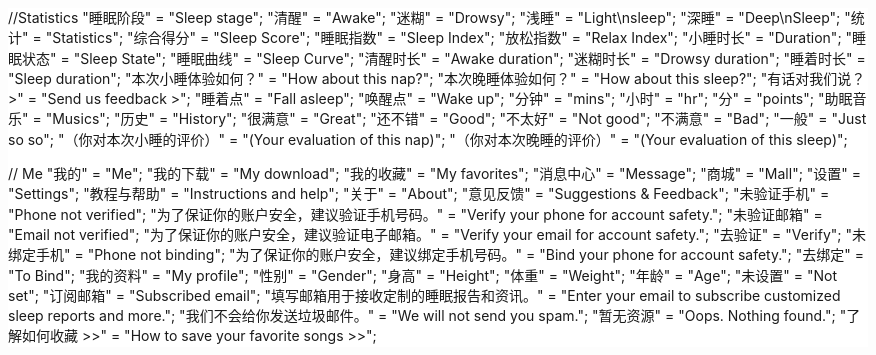 //Statistics
"睡眠阶段" = "Sleep stage";
"清醒" = "Awake";
"迷糊" = "Drowsy";
"浅睡" = "Light\nsleep";
"深睡" = "Deep\nSleep";
"统计" = "Statistics";
"综合得分" = "Sleep Score";
"睡眠指数" = "Sleep Index";
"放松指数" = "Relax Index";
"小睡时长" = "Duration";
"睡眠状态" = "Sleep State";
"睡眠曲线" = "Sleep Curve";
"清醒时长" = "Awake duration";
"迷糊时长" = "Drowsy duration";
"睡着时长" = "Sleep duration";
"本次小睡体验如何？" = "How about this nap?";
"本次晚睡体验如何？" = "How about this sleep?";
"有话对我们说？>" = "Send us feedback >";
"睡着点" = "Fall asleep";
"唤醒点" = "Wake up";
"分钟" = "mins";
"小时" = "hr";
"分" = "points";
"助眠音乐" = "Musics";
"历史" = "History";
"很满意" = "Great";
"还不错" = "Good";
"不太好" = "Not good";
"不满意" = "Bad";
"一般" = "Just so so";
"（你对本次小睡的评价）" = "(Your evaluation of this nap)";
"（你对本次晚睡的评价）" = "(Your evaluation of this sleep)";


// Me
"我的" = "Me";
"我的下载" = "My download";
"我的收藏" = "My favorites";
"消息中心" = "Message";
"商城" = "Mall";
"设置" = "Settings";
"教程与帮助" = "Instructions and help";
"关于" = "About";
"意见反馈" = "Suggestions & Feedback";
"未验证手机" = "Phone not verified";
"为了保证你的账户安全，建议验证手机号码。" = "Verify your phone for account safety.";
"未验证邮箱" = "Email not verified";
"为了保证你的账户安全，建议验证电子邮箱。" = "Verify your email for account safety.";
"去验证" = "Verify";
"未绑定手机" = "Phone not binding";
"为了保证你的账户安全，建议绑定手机号码。" = "Bind your phone for account safety.";
"去绑定" = "To Bind";
"我的资料" = "My profile";
"性别" = "Gender";
"身高" = "Height";
"体重" = "Weight";
"年龄" = "Age";
"未设置" = "Not set";
"订阅邮箱" = "Subscribed email";
"填写邮箱用于接收定制的睡眠报告和资讯。" = "Enter your email to subscribe customized sleep reports and more.";
"我们不会给你发送垃圾邮件。" = "We will not send you spam.";
"暂无资源" = "Oops. Nothing found.";
"了解如何收藏 >>" = "How to save your favorite songs >>";